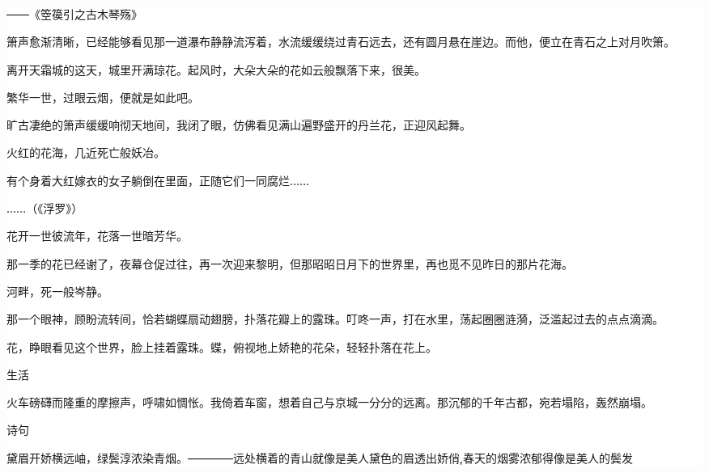 
——《箜篌引之古木琴殇》



箫声愈渐清晰，已经能够看见那一道瀑布静静流泻着，水流缓缓绕过青石远去，还有圆月悬在崖边。而他，便立在青石之上对月吹箫。



离开天霜城的这天，城里开满琼花。起风时，大朵大朵的花如云般飘落下来，很美。



繁华一世，过眼云烟，便就是如此吧。



旷古凄绝的箫声缓缓响彻天地间，我闭了眼，仿佛看见满山遍野盛开的丹兰花，正迎风起舞。



火红的花海，几近死亡般妖冶。



有个身着大红嫁衣的女子躺倒在里面，正随它们一同腐烂……

……（《浮罗》）



花开一世彼流年，花落一世暗芳华。

那一季的花已经谢了，夜幕仓促过往，再一次迎来黎明，但那昭昭日月下的世界里，再也觅不见昨日的那片花海。



河畔，死一般岑静。



那一个眼神，顾盼流转间，恰若蝴蝶扇动翅膀，扑落花瓣上的露珠。叮咚一声，打在水里，荡起圈圈涟漪，泛滥起过去的点点滴滴。

花，睁眼看见这个世界，脸上挂着露珠。蝶，俯视地上娇艳的花朵，轻轻扑落在花上。











生活

火车磅礴而隆重的摩擦声，呼啸如惆怅。我倚着车窗，想着自己与京城一分分的远离。那沉郁的千年古都，宛若塌陷，轰然崩塌。















诗句

黛眉开娇横远岫，绿鬓淳浓染青烟。————远处横着的青山就像是美人黛色的眉透出娇俏,春天的烟雾浓郁得像是美人的鬓发


